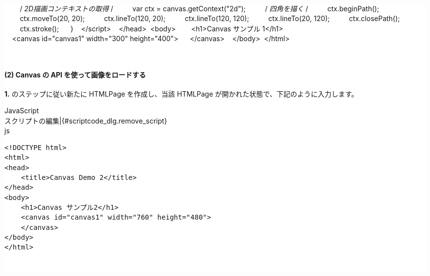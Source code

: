 &nbsp;&nbsp;&nbsp;&nbsp;&nbsp;&nbsp;&nbsp;&nbsp;<span class="js__ml_comment">/*&nbsp;2D描画コンテキストの取得&nbsp;*/</span>&nbsp;
&nbsp;&nbsp;&nbsp;&nbsp;&nbsp;&nbsp;&nbsp;&nbsp;<span class="js__statement">var</span>&nbsp;ctx&nbsp;=&nbsp;canvas.getContext(<span class="js__string">&quot;2d&quot;</span>);&nbsp;
&nbsp;&nbsp;&nbsp;&nbsp;&nbsp;&nbsp;&nbsp;&nbsp;<span class="js__ml_comment">/*&nbsp;四角を描く&nbsp;*/</span>&nbsp;
&nbsp;&nbsp;&nbsp;&nbsp;&nbsp;&nbsp;&nbsp;&nbsp;ctx.beginPath();&nbsp;
&nbsp;&nbsp;&nbsp;&nbsp;&nbsp;&nbsp;&nbsp;&nbsp;ctx.moveTo(<span class="js__num">20</span>,&nbsp;<span class="js__num">20</span>);&nbsp;
&nbsp;&nbsp;&nbsp;&nbsp;&nbsp;&nbsp;&nbsp;&nbsp;ctx.lineTo(<span class="js__num">120</span>,&nbsp;<span class="js__num">20</span>);&nbsp;
&nbsp;&nbsp;&nbsp;&nbsp;&nbsp;&nbsp;&nbsp;&nbsp;ctx.lineTo(<span class="js__num">120</span>,&nbsp;<span class="js__num">120</span>);&nbsp;
&nbsp;&nbsp;&nbsp;&nbsp;&nbsp;&nbsp;&nbsp;&nbsp;ctx.lineTo(<span class="js__num">20</span>,&nbsp;<span class="js__num">120</span>);&nbsp;
&nbsp;&nbsp;&nbsp;&nbsp;&nbsp;&nbsp;&nbsp;&nbsp;ctx.closePath();&nbsp;
&nbsp;&nbsp;&nbsp;&nbsp;&nbsp;&nbsp;&nbsp;&nbsp;ctx.stroke();&nbsp;
&nbsp;&nbsp;&nbsp;&nbsp;<span class="js__brace">}</span>&nbsp;
&nbsp;
&lt;/script&gt;&nbsp;
&nbsp;
&lt;/head&gt;&nbsp;
&lt;body&gt;&nbsp;
&nbsp;
&nbsp;&nbsp;&nbsp;&nbsp;&lt;h1&gt;Canvas&nbsp;サンプル&nbsp;<span class="js__num">1</span>&lt;/h1&gt;&nbsp;
&nbsp;&nbsp;&nbsp;&nbsp;&lt;canvas&nbsp;id=<span class="js__string">&quot;canvas1&quot;</span>&nbsp;width=<span class="js__string">&quot;300&quot;</span>&nbsp;height=<span class="js__string">&quot;400&quot;</span>&gt;&nbsp;
&nbsp;&nbsp;&nbsp;&nbsp;&lt;/canvas&gt;&nbsp;
&nbsp;
&lt;/body&gt;&nbsp;
&lt;/html&gt;</pre>
</div>
</div>
</div>
<div class="endscriptcode">&nbsp;</div>
<h4>(2) Canvas の API を使って画像をロードする</h4>
<p><strong>1.</strong> のステップに従い新たに HTMLPage を作成し、当該 HTMLPage が開かれた状態で、下記のように入力します。</p>
<div class="scriptcode">
<div class="pluginEditHolder" pluginCommand="mceScriptCode">
<div class="title"><span>JavaScript</span></div>
<div class="pluginLinkHolder"><span class="pluginEditHolderLink">スクリプトの編集</span>|<span class="pluginRemoveHolderLink">{#scriptcode_dlg.remove_script}</span></div>
<span class="hidden">js</span>
<pre class="hidden">&lt;!DOCTYPE html&gt;
&lt;html&gt;
&lt;head&gt;
    &lt;title&gt;Canvas Demo 2&lt;/title&gt;
&lt;/head&gt;
&lt;body&gt;
    &lt;h1&gt;Canvas サンプル2&lt;/h1&gt;
    &lt;canvas id=&quot;canvas1&quot; width=&quot;760&quot; height=&quot;480&quot;&gt;
    &lt;/canvas&gt;
&lt;/body&gt;
&lt;/html&gt;
